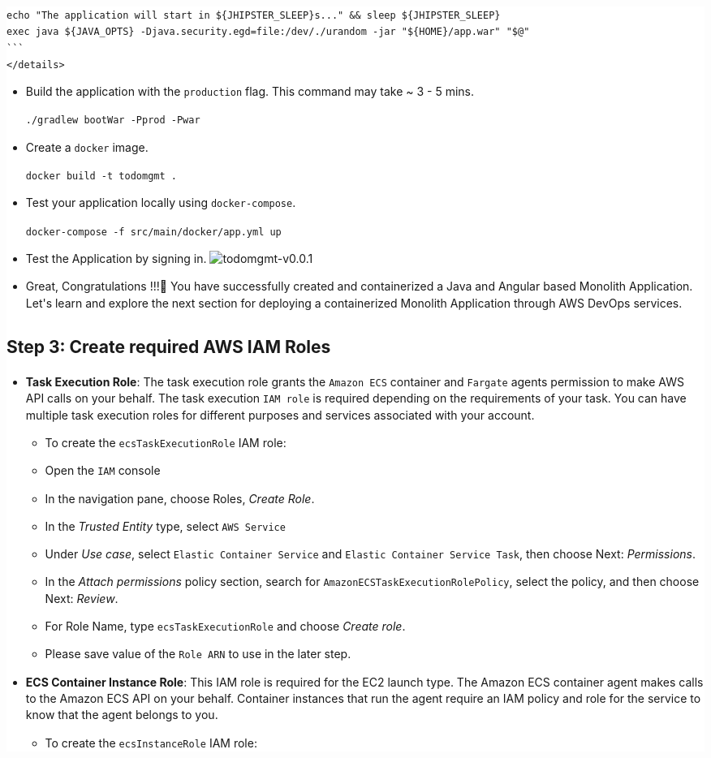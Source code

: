     echo "The application will start in ${JHIPSTER_SLEEP}s..." && sleep ${JHIPSTER_SLEEP}
    exec java ${JAVA_OPTS} -Djava.security.egd=file:/dev/./urandom -jar "${HOME}/app.war" "$@"
    ```
    </details>
  

  * Build the application with the ```production``` flag. This command may take ~ 3 - 5 mins.
    ```
    ./gradlew bootWar -Pprod -Pwar
    ```
  
  * Create a ```docker``` image.
    ```
    docker build -t todomgmt .
    ```

  * Test your application locally using ```docker-compose```.
    ```
    docker-compose -f src/main/docker/app.yml up 
    ```

  * Test the Application by signing in.
  ![todomgmt-v0.0.1](/images/uploads/todomgmt-v0.0.1.png)

  * Great, Congratulations !!!🎉 You have successfully created and containerized a Java and Angular based Monolith Application. Let's learn and explore the next section for deploying a containerized Monolith Application through AWS DevOps services.

</div>
<div class="step">

  ## Step 3: Create required AWS IAM Roles

  * **Task Execution Role**: The task execution role grants the ```Amazon ECS``` container and ```Fargate``` agents permission to make AWS API calls on your behalf. The task execution ```IAM role``` is required depending on the requirements of your task. You can have multiple task execution roles for different purposes and services associated with your account.

    - To create the ```ecsTaskExecutionRole``` IAM role:

    - Open the ```IAM``` console 
    - In the navigation pane, choose Roles, *Create Role*.
    - In the *Trusted Entity* type, select ```AWS Service```
    - Under *Use case*, select ```Elastic Container Service``` and ```Elastic Container Service Task```, then choose Next: *Permissions*.
    - In the *Attach permissions* policy section, search for ```AmazonECSTaskExecutionRolePolicy```, select the policy, and then choose Next: *Review*.
    - For Role Name, type ```ecsTaskExecutionRole``` and choose *Create role*.
    - Please save value of the ```Role ARN``` to use in the later step.
    
  * **ECS Container Instance Role**: This IAM role is required for the EC2 launch type. The Amazon ECS container agent makes calls to the Amazon ECS API on your behalf. Container instances that run the agent require an IAM policy and role for the service to know that the agent belongs to you.

    - To create the ```ecsInstanceRole``` IAM role:

